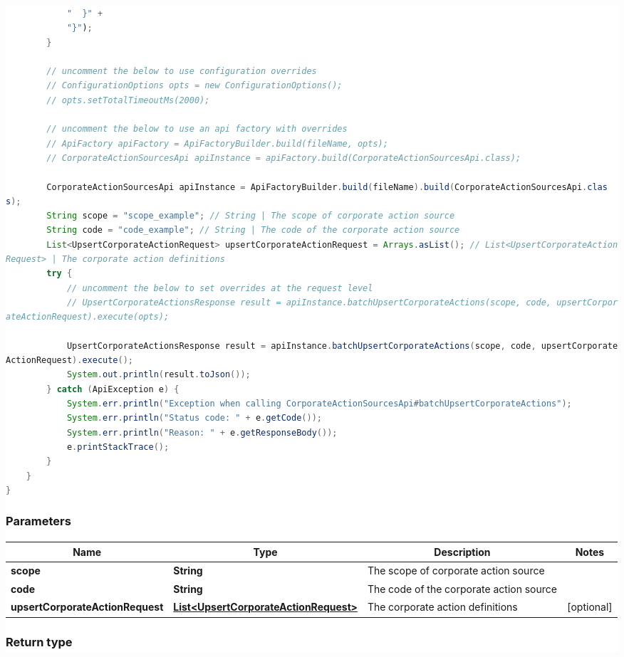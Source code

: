 ```java
            "  }" +
            "}");
        }

        // uncomment the below to use configuration overrides
        // ConfigurationOptions opts = new ConfigurationOptions();
        // opts.setTotalTimeoutMs(2000);
        
        // uncomment the below to use an api factory with overrides
        // ApiFactory apiFactory = ApiFactoryBuilder.build(fileName, opts);
        // CorporateActionSourcesApi apiInstance = apiFactory.build(CorporateActionSourcesApi.class);

        CorporateActionSourcesApi apiInstance = ApiFactoryBuilder.build(fileName).build(CorporateActionSourcesApi.class);
        String scope = "scope_example"; // String | The scope of corporate action source
        String code = "code_example"; // String | The code of the corporate action source
        List<UpsertCorporateActionRequest> upsertCorporateActionRequest = Arrays.asList(); // List<UpsertCorporateActionRequest> | The corporate action definitions
        try {
            // uncomment the below to set overrides at the request level
            // UpsertCorporateActionsResponse result = apiInstance.batchUpsertCorporateActions(scope, code, upsertCorporateActionRequest).execute(opts);

            UpsertCorporateActionsResponse result = apiInstance.batchUpsertCorporateActions(scope, code, upsertCorporateActionRequest).execute();
            System.out.println(result.toJson());
        } catch (ApiException e) {
            System.err.println("Exception when calling CorporateActionSourcesApi#batchUpsertCorporateActions");
            System.err.println("Status code: " + e.getCode());
            System.err.println("Reason: " + e.getResponseBody());
            e.printStackTrace();
        }
    }
}
```

### Parameters


| Name | Type | Description  | Notes |
|------------- | ------------- | ------------- | -------------|
| **scope** | **String**| The scope of corporate action source | |
| **code** | **String**| The code of the corporate action source | |
| **upsertCorporateActionRequest** | [**List&lt;UpsertCorporateActionRequest&gt;**](UpsertCorporateActionRequest.md)| The corporate action definitions | [optional] |

### Return type
